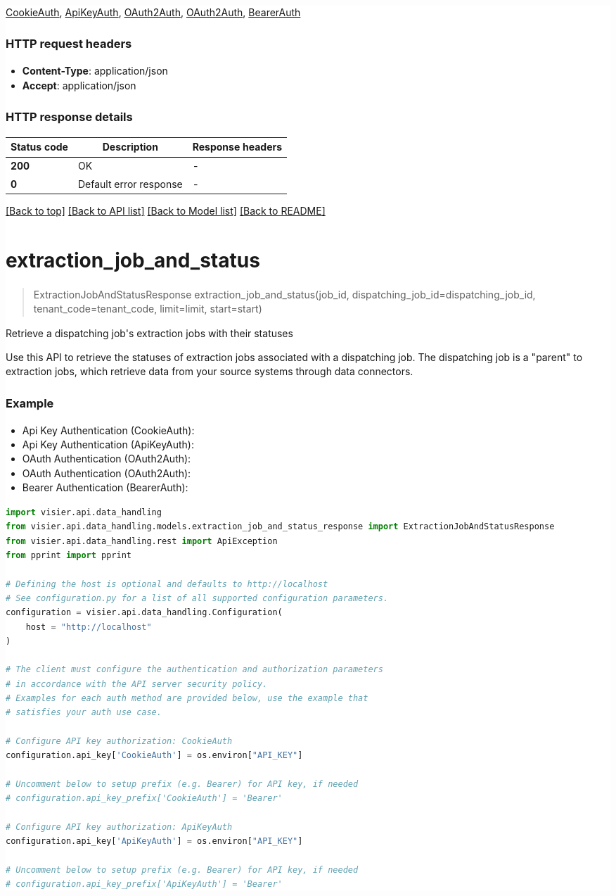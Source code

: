 [CookieAuth](../README.md#CookieAuth), [ApiKeyAuth](../README.md#ApiKeyAuth), [OAuth2Auth](../README.md#OAuth2Auth), [OAuth2Auth](../README.md#OAuth2Auth), [BearerAuth](../README.md#BearerAuth)

### HTTP request headers

 - **Content-Type**: application/json
 - **Accept**: application/json

### HTTP response details

| Status code | Description | Response headers |
|-------------|-------------|------------------|
**200** | OK |  -  |
**0** | Default error response |  -  |

[[Back to top]](#) [[Back to API list]](../README.md#documentation-for-api-endpoints) [[Back to Model list]](../README.md#documentation-for-models) [[Back to README]](../README.md)

# **extraction_job_and_status**
> ExtractionJobAndStatusResponse extraction_job_and_status(job_id, dispatching_job_id=dispatching_job_id, tenant_code=tenant_code, limit=limit, start=start)

Retrieve a dispatching job's extraction jobs with their statuses

Use this API to retrieve the statuses of extraction jobs associated with a dispatching job. The dispatching job  is a \"parent\" to extraction jobs, which retrieve data from your source systems through data connectors.

### Example

* Api Key Authentication (CookieAuth):
* Api Key Authentication (ApiKeyAuth):
* OAuth Authentication (OAuth2Auth):
* OAuth Authentication (OAuth2Auth):
* Bearer Authentication (BearerAuth):

```python
import visier.api.data_handling
from visier.api.data_handling.models.extraction_job_and_status_response import ExtractionJobAndStatusResponse
from visier.api.data_handling.rest import ApiException
from pprint import pprint

# Defining the host is optional and defaults to http://localhost
# See configuration.py for a list of all supported configuration parameters.
configuration = visier.api.data_handling.Configuration(
    host = "http://localhost"
)

# The client must configure the authentication and authorization parameters
# in accordance with the API server security policy.
# Examples for each auth method are provided below, use the example that
# satisfies your auth use case.

# Configure API key authorization: CookieAuth
configuration.api_key['CookieAuth'] = os.environ["API_KEY"]

# Uncomment below to setup prefix (e.g. Bearer) for API key, if needed
# configuration.api_key_prefix['CookieAuth'] = 'Bearer'

# Configure API key authorization: ApiKeyAuth
configuration.api_key['ApiKeyAuth'] = os.environ["API_KEY"]

# Uncomment below to setup prefix (e.g. Bearer) for API key, if needed
# configuration.api_key_prefix['ApiKeyAuth'] = 'Bearer'
```